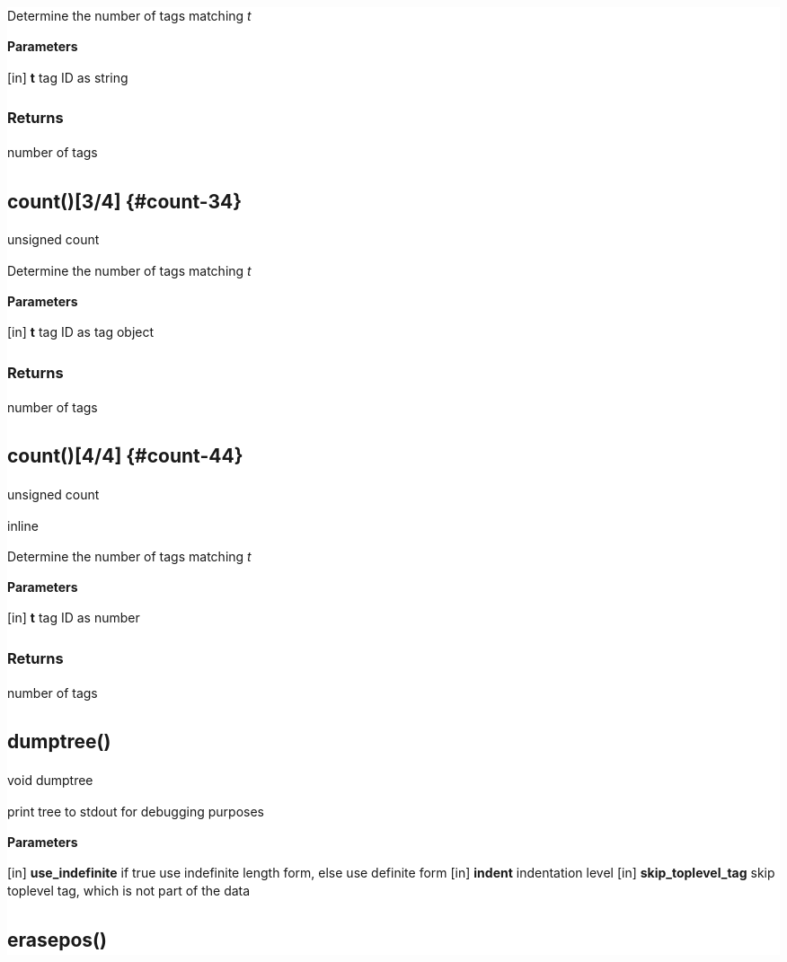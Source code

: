 Determine the number of tags matching *t*

**Parameters**

\[in\] **t** tag ID as string

### Returns

number of tags

## count()\[3/4\] <a href="#a19377f556d4118d75da504a2159398e6" id="a19377f556d4118d75da504a2159398e6"></a> {#count-34}

<p>unsigned count</p>

Determine the number of tags matching *t*

**Parameters**

\[in\] **t** tag ID as tag object

### Returns

number of tags

## count()\[4/4\] <a href="#a60bb5fe248b02ff1ccc01aacca577bd4" id="a60bb5fe248b02ff1ccc01aacca577bd4"></a> {#count-44}

<p>unsigned count</p>

inline

Determine the number of tags matching *t*

**Parameters**

\[in\] **t** tag ID as number

### Returns

number of tags

## dumptree() <a href="#a99aee2ed96208af2ef520b3d8e9c6d97" id="a99aee2ed96208af2ef520b3d8e9c6d97"></a>

<p>void dumptree</p>

print tree to stdout for debugging purposes

**Parameters**

\[in\] **use_indefinite** if true use indefinite length form, else use definite form \[in\] **indent** indentation level \[in\] **skip_toplevel_tag** skip toplevel tag, which is not part of the data

## erasepos() <a href="#ad1030ac85b7ccb1fe5e190a2d1b40c79" id="ad1030ac85b7ccb1fe5e190a2d1b40c79"></a>

